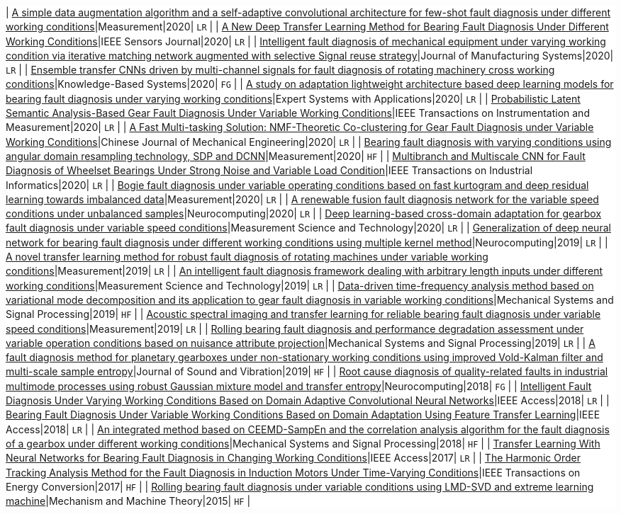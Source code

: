 | [A simple data augmentation algorithm and a self-adaptive convolutional architecture for few-shot fault diagnosis under different working conditions](https://linkinghub.elsevier.com/retrieve/pii/S0263224120300762)|Measurement|2020| `LR` |
| [A New Deep Transfer Learning Method for Bearing Fault Diagnosis Under Different Working Conditions](https://ieeexplore.ieee.org/document/8809786/)|IEEE Sensors Journal|2020| `LR` |
| [Intelligent fault diagnosis of mechanical equipment under varying working condition via iterative matching network augmented with selective Signal reuse strategy](https://linkinghub.elsevier.com/retrieve/pii/S027861252030176X)|Journal of Manufacturing Systems|2020| `LR` |
| [Ensemble transfer CNNs driven by multi-channel signals for fault diagnosis of rotating machinery cross working conditions](https://linkinghub.elsevier.com/retrieve/pii/S095070512030530X)|Knowledge-Based Systems|2020| `FG` |
| [A study on adaptation lightweight architecture based deep learning models for bearing fault diagnosis under varying working conditions](https://linkinghub.elsevier.com/retrieve/pii/S0957417420305340)|Expert Systems with Applications|2020| `LR` |
| [Probabilistic Latent Semantic Analysis-Based Gear Fault Diagnosis Under Variable Working Conditions](https://ieeexplore.ieee.org/document/8747421/)|IEEE Transactions on Instrumentation and Measurement|2020| `LR` |
| [A Fast Multi-tasking Solution: NMF-Theoretic Co-clustering for Gear Fault Diagnosis under Variable Working Conditions](https://cjme.springeropen.com/articles/10.1186/s10033-020-00437-3)|Chinese Journal of Mechanical Engineering|2020| `LR` |
| [Bearing fault diagnosis with varying conditions using angular domain resampling technology, SDP and DCNN](https://linkinghub.elsevier.com/retrieve/pii/S0263224120301536)|Measurement|2020| `HF` |
| [Multibranch and Multiscale CNN for Fault Diagnosis of Wheelset Bearings Under Strong Noise and Variable Load Condition](https://ieeexplore.ieee.org/document/8962243/)|IEEE Transactions on Industrial Informatics|2020| `LR` |
| [Bogie fault diagnosis under variable operating conditions based on fast kurtogram and deep residual learning towards imbalanced data](https://linkinghub.elsevier.com/retrieve/pii/S0263224120307296)|Measurement|2020| `LR` |
| [A renewable fusion fault diagnosis network for the variable speed conditions under unbalanced samples](https://linkinghub.elsevier.com/retrieve/pii/S0925231219315164)|Neurocomputing|2020| `LR` |
| [Deep learning-based cross-domain adaptation for gearbox fault diagnosis under variable speed conditions](https://iopscience.iop.org/article/10.1088/1361-6501/ab64aa)|Measurement Science and Technology|2020| `LR` |
| [Generalization of deep neural network for bearing fault diagnosis under different working conditions using multiple kernel method](https://linkinghub.elsevier.com/retrieve/pii/S0925231219305247)|Neurocomputing|2019| `LR` |
| [A novel transfer learning method for robust fault diagnosis of rotating machines under variable working conditions](https://linkinghub.elsevier.com/retrieve/pii/S0263224119301903)|Measurement|2019| `LR` |
| [An intelligent fault diagnosis framework dealing with arbitrary length inputs under different working conditions](https://iopscience.iop.org/article/10.1088/1361-6501/ab26a2)|Measurement Science and Technology|2019| `LR` |
| [Data-driven time-frequency analysis method based on variational mode decomposition and its application to gear fault diagnosis in variable working conditions](https://linkinghub.elsevier.com/retrieve/pii/S0888327018303935)|Mechanical Systems and Signal Processing|2019| `HF` |
| [Acoustic spectral imaging and transfer learning for reliable bearing fault diagnosis under variable speed conditions](https://linkinghub.elsevier.com/retrieve/pii/S0263224119301939)|Measurement|2019| `LR` |
| [Rolling bearing fault diagnosis and performance degradation assessment under variable operation conditions based on nuisance attribute projection](https://linkinghub.elsevier.com/retrieve/pii/S0888327018302553)|Mechanical Systems and Signal Processing|2019| `LR` |
| [A fault diagnosis method for planetary gearboxes under non-stationary working conditions using improved Vold-Kalman filter and multi-scale sample entropy](https://linkinghub.elsevier.com/retrieve/pii/S0022460X18306576)|Journal of Sound and Vibration|2019| `HF` |
| [Root cause diagnosis of quality-related faults in industrial multimode processes using robust Gaussian mixture model and transfer entropy](https://linkinghub.elsevier.com/retrieve/pii/S0925231218300468)|Neurocomputing|2018| `FG` |
| [Intelligent Fault Diagnosis Under Varying Working Conditions Based on Domain Adaptive Convolutional Neural Networks](https://ieeexplore.ieee.org/document/8513748/)|IEEE Access|2018| `LR` |
| [Bearing Fault Diagnosis Under Variable Working Conditions Based on Domain Adaptation Using Feature Transfer Learning](https://ieeexplore.ieee.org/document/8543590/)|IEEE Access|2018| `LR` |
| [An integrated method based on CEEMD-SampEn and the correlation analysis algorithm for the fault diagnosis of a gearbox under different working conditions](https://linkinghub.elsevier.com/retrieve/pii/S0888327017304363)|Mechanical Systems and Signal Processing|2018| `HF` |
| [Transfer Learning With Neural Networks for Bearing Fault Diagnosis in Changing Working Conditions](http://ieeexplore.ieee.org/document/7961149/)|IEEE Access|2017| `LR` |
| [The Harmonic Order Tracking Analysis Method for the Fault Diagnosis in Induction Motors Under Time-Varying Conditions](http://ieeexplore.ieee.org/document/7737045/)|IEEE Transactions on Energy Conversion|2017| `HF` |
| [Rolling bearing fault diagnosis under variable conditions using LMD-SVD and extreme learning machine](https://linkinghub.elsevier.com/retrieve/pii/S0094114X15000671)|Mechanism and Machine Theory|2015| `HF` |